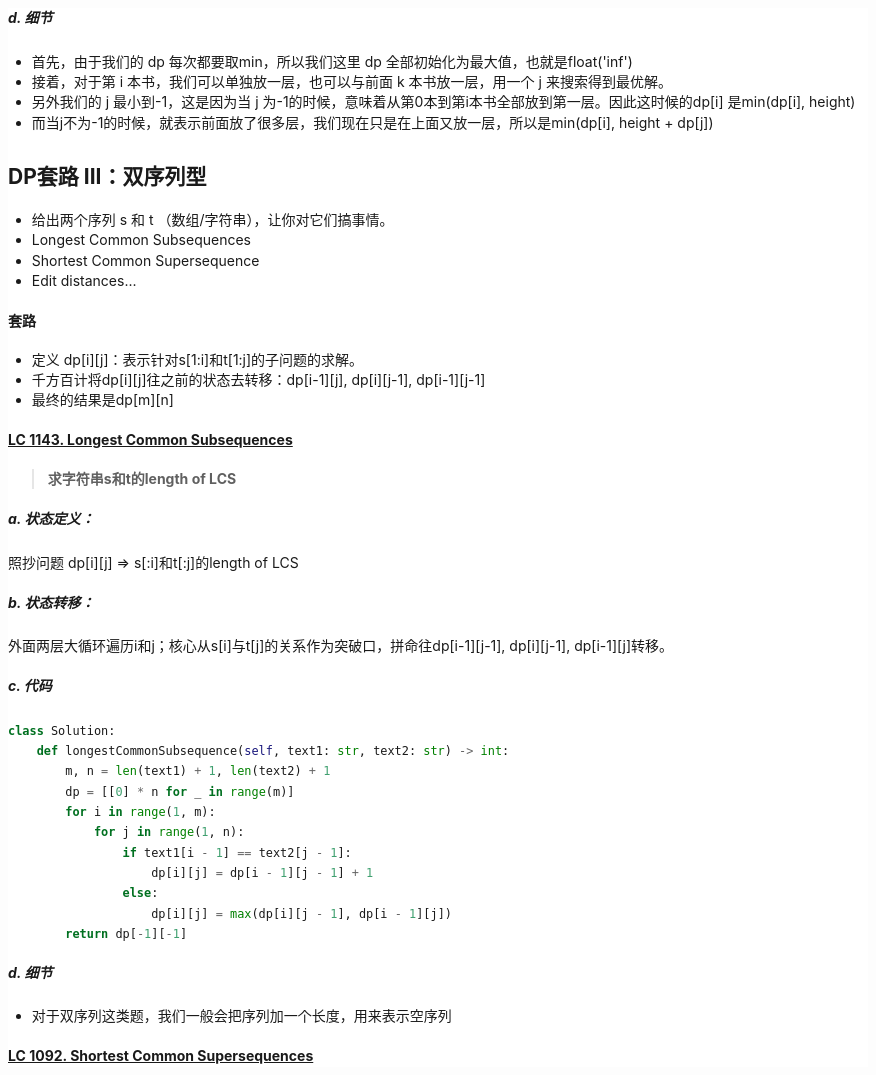 
##### d. 细节

* 首先，由于我们的 dp 每次都要取min，所以我们这里 dp 全部初始化为最大值，也就是float('inf')
* 接着，对于第 i 本书，我们可以单独放一层，也可以与前面 k 本书放一层，用一个 j 来搜索得到最优解。
* 另外我们的 j 最小到-1，这是因为当 j 为-1的时候，意味着从第0本到第i本书全部放到第一层。因此这时候的dp[i] 是min(dp[i], height)
* 而当j不为-1的时候，就表示前面放了很多层，我们现在只是在上面又放一层，所以是min(dp[i], height + dp[j])



## DP套路 III：双序列型

* 给出两个序列 s 和 t （数组/字符串），让你对它们搞事情。
* Longest Common Subsequences
* Shortest Common Supersequence
* Edit distances...

#### 套路

* 定义 dp[i][j]：表示针对s[1:i]和t[1:j]的子问题的求解。
* 千方百计将dp[i][j]往之前的状态去转移：dp[i-1][j], dp[i][j-1], dp[i-1][j-1]
* 最终的结果是dp[m][n]

#### [LC 1143. Longest Common Subsequences](https://leetcode-cn.com/problems/longest-common-subsequence/)

> **求字符串s和t的length of LCS**

##### a. 状态定义：

照抄问题 dp[i][j] => s[:i]和t[:j]的length of LCS

##### b. 状态转移：

外面两层大循环遍历i和j；核心从s[i]与t[j]的关系作为突破口，拼命往dp[i-1][j-1], dp[i][j-1], dp[i-1][j]转移。

##### c. 代码

```python
class Solution:
    def longestCommonSubsequence(self, text1: str, text2: str) -> int:
        m, n = len(text1) + 1, len(text2) + 1
        dp = [[0] * n for _ in range(m)]
        for i in range(1, m):
            for j in range(1, n):
                if text1[i - 1] == text2[j - 1]:
                    dp[i][j] = dp[i - 1][j - 1] + 1
                else:
                    dp[i][j] = max(dp[i][j - 1], dp[i - 1][j])
        return dp[-1][-1]
```

##### d. 细节

* 对于双序列这类题，我们一般会把序列加一个长度，用来表示空序列

#### [LC 1092. Shortest Common Supersequences](https://leetcode-cn.com/problems/shortest-common-supersequences/)
